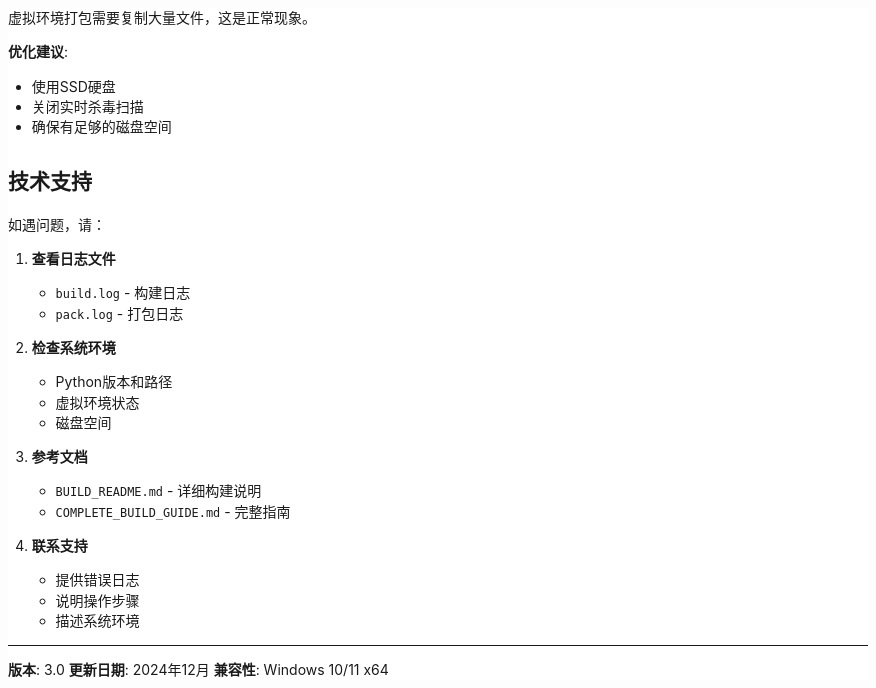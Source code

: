 虚拟环境打包需要复制大量文件，这是正常现象。

**优化建议**:
- 使用SSD硬盘
- 关闭实时杀毒扫描
- 确保有足够的磁盘空间

## 技术支持

如遇问题，请：

1. **查看日志文件**
   - `build.log` - 构建日志
   - `pack.log` - 打包日志

2. **检查系统环境**
   - Python版本和路径
   - 虚拟环境状态
   - 磁盘空间

3. **参考文档**
   - `BUILD_README.md` - 详细构建说明
   - `COMPLETE_BUILD_GUIDE.md` - 完整指南

4. **联系支持**
   - 提供错误日志
   - 说明操作步骤
   - 描述系统环境

---

**版本**: 3.0
**更新日期**: 2024年12月
**兼容性**: Windows 10/11 x64
